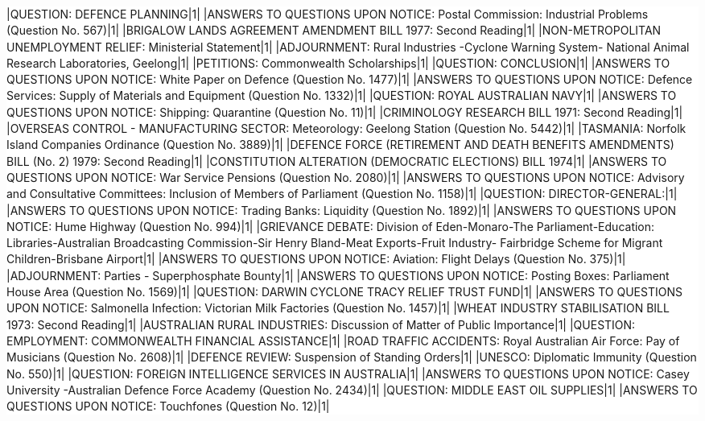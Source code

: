 |QUESTION: DEFENCE PLANNING|1|
|ANSWERS TO QUESTIONS UPON NOTICE: Postal Commission: Industrial Problems (Question No. 567)|1|
|BRIGALOW LANDS AGREEMENT AMENDMENT BILL 1977: Second Reading|1|
|NON-METROPOLITAN UNEMPLOYMENT RELIEF: Ministerial Statement|1|
|ADJOURNMENT: Rural Industries -Cyclone Warning System- National Animal Research Laboratories, Geelong|1|
|PETITIONS: Commonwealth Scholarships|1|
|QUESTION: CONCLUSION|1|
|ANSWERS TO QUESTIONS UPON NOTICE: White Paper on Defence (Question No. 1477)|1|
|ANSWERS TO QUESTIONS UPON NOTICE: Defence Services: Supply of Materials and Equipment (Question No. 1332)|1|
|QUESTION: ROYAL AUSTRALIAN NAVY|1|
|ANSWERS TO QUESTIONS UPON NOTICE: Shipping: Quarantine (Question No. 11)|1|
|CRIMINOLOGY RESEARCH BILL 1971: Second Reading|1|
|OVERSEAS CONTROL - MANUFACTURING SECTOR: Meteorology: Geelong Station (Question No. 5442)|1|
|TASMANIA: Norfolk Island Companies Ordinance (Question No. 3889)|1|
|DEFENCE FORCE (RETIREMENT AND DEATH BENEFITS AMENDMENTS) BILL (No. 2) 1979: Second Reading|1|
|CONSTITUTION ALTERATION (DEMOCRATIC ELECTIONS) BILL 1974|1|
|ANSWERS TO QUESTIONS UPON NOTICE: War Service Pensions (Question No. 2080)|1|
|ANSWERS TO QUESTIONS UPON NOTICE: Advisory and Consultative Committees: Inclusion of Members of Parliament (Question No. 1158)|1|
|QUESTION: DIRECTOR-GENERAL:|1|
|ANSWERS TO QUESTIONS UPON NOTICE: Trading Banks: Liquidity (Question No. 1892)|1|
|ANSWERS TO QUESTIONS UPON NOTICE: Hume Highway (Question No. 994)|1|
|GRIEVANCE DEBATE: Division of Eden-Monaro-The Parliament-Education: Libraries-Australian Broadcasting Commission-Sir Henry Bland-Meat Exports-Fruit Industry- Fairbridge Scheme for Migrant Children-Brisbane Airport|1|
|ANSWERS TO QUESTIONS UPON NOTICE: Aviation: Flight Delays (Question No. 375)|1|
|ADJOURNMENT: Parties - Superphosphate Bounty|1|
|ANSWERS TO QUESTIONS UPON NOTICE: Posting Boxes: Parliament House Area (Question No. 1569)|1|
|QUESTION: DARWIN CYCLONE TRACY RELIEF TRUST FUND|1|
|ANSWERS TO QUESTIONS UPON NOTICE: Salmonella Infection: Victorian Milk Factories (Question No. 1457)|1|
|WHEAT INDUSTRY STABILISATION BILL 1973: Second Reading|1|
|AUSTRALIAN RURAL INDUSTRIES: Discussion of Matter of Public Importance|1|
|QUESTION: EMPLOYMENT: COMMONWEALTH FINANCIAL ASSISTANCE|1|
|ROAD TRAFFIC ACCIDENTS: Royal Australian Air Force: Pay of Musicians (Question No. 2608)|1|
|DEFENCE REVIEW: Suspension of Standing Orders|1|
|UNESCO: Diplomatic Immunity (Question No. 550)|1|
|QUESTION: FOREIGN INTELLIGENCE SERVICES IN AUSTRALIA|1|
|ANSWERS TO QUESTIONS UPON NOTICE: Casey University -Australian Defence Force Academy (Question No. 2434)|1|
|QUESTION: MIDDLE EAST OIL SUPPLIES|1|
|ANSWERS TO QUESTIONS UPON NOTICE: Touchfones (Question No. 12)|1|